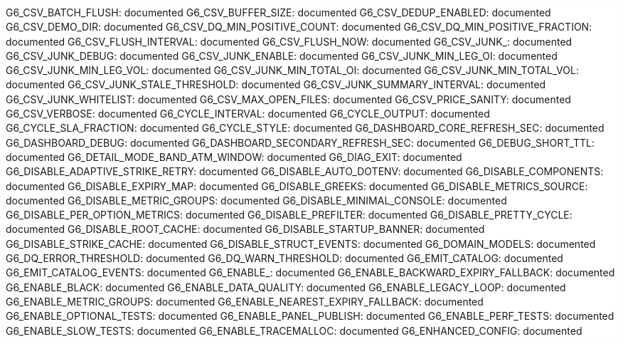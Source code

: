 G6_CSV_BATCH_FLUSH: documented
G6_CSV_BUFFER_SIZE: documented
G6_CSV_DEDUP_ENABLED: documented
G6_CSV_DEMO_DIR: documented
G6_CSV_DQ_MIN_POSITIVE_COUNT: documented
G6_CSV_DQ_MIN_POSITIVE_FRACTION: documented
G6_CSV_FLUSH_INTERVAL: documented
G6_CSV_FLUSH_NOW: documented
G6_CSV_JUNK_: documented
G6_CSV_JUNK_DEBUG: documented
G6_CSV_JUNK_ENABLE: documented
G6_CSV_JUNK_MIN_LEG_OI: documented
G6_CSV_JUNK_MIN_LEG_VOL: documented
G6_CSV_JUNK_MIN_TOTAL_OI: documented
G6_CSV_JUNK_MIN_TOTAL_VOL: documented
G6_CSV_JUNK_STALE_THRESHOLD: documented
G6_CSV_JUNK_SUMMARY_INTERVAL: documented
G6_CSV_JUNK_WHITELIST: documented
G6_CSV_MAX_OPEN_FILES: documented
G6_CSV_PRICE_SANITY: documented
G6_CSV_VERBOSE: documented
G6_CYCLE_INTERVAL: documented
G6_CYCLE_OUTPUT: documented
G6_CYCLE_SLA_FRACTION: documented
G6_CYCLE_STYLE: documented
G6_DASHBOARD_CORE_REFRESH_SEC: documented
G6_DASHBOARD_DEBUG: documented
G6_DASHBOARD_SECONDARY_REFRESH_SEC: documented
G6_DEBUG_SHORT_TTL: documented
G6_DETAIL_MODE_BAND_ATM_WINDOW: documented
G6_DIAG_EXIT: documented
G6_DISABLE_ADAPTIVE_STRIKE_RETRY: documented
G6_DISABLE_AUTO_DOTENV: documented
G6_DISABLE_COMPONENTS: documented
G6_DISABLE_EXPIRY_MAP: documented
G6_DISABLE_GREEKS: documented
G6_DISABLE_METRICS_SOURCE: documented
G6_DISABLE_METRIC_GROUPS: documented
G6_DISABLE_MINIMAL_CONSOLE: documented
G6_DISABLE_PER_OPTION_METRICS: documented
G6_DISABLE_PREFILTER: documented
G6_DISABLE_PRETTY_CYCLE: documented
G6_DISABLE_ROOT_CACHE: documented
G6_DISABLE_STARTUP_BANNER: documented
G6_DISABLE_STRIKE_CACHE: documented
G6_DISABLE_STRUCT_EVENTS: documented
G6_DOMAIN_MODELS: documented
G6_DQ_ERROR_THRESHOLD: documented
G6_DQ_WARN_THRESHOLD: documented
G6_EMIT_CATALOG: documented
G6_EMIT_CATALOG_EVENTS: documented
G6_ENABLE_: documented
G6_ENABLE_BACKWARD_EXPIRY_FALLBACK: documented
G6_ENABLE_BLACK: documented
G6_ENABLE_DATA_QUALITY: documented
G6_ENABLE_LEGACY_LOOP: documented
G6_ENABLE_METRIC_GROUPS: documented
G6_ENABLE_NEAREST_EXPIRY_FALLBACK: documented
G6_ENABLE_OPTIONAL_TESTS: documented
G6_ENABLE_PANEL_PUBLISH: documented
G6_ENABLE_PERF_TESTS: documented
G6_ENABLE_SLOW_TESTS: documented
G6_ENABLE_TRACEMALLOC: documented
G6_ENHANCED_CONFIG: documented